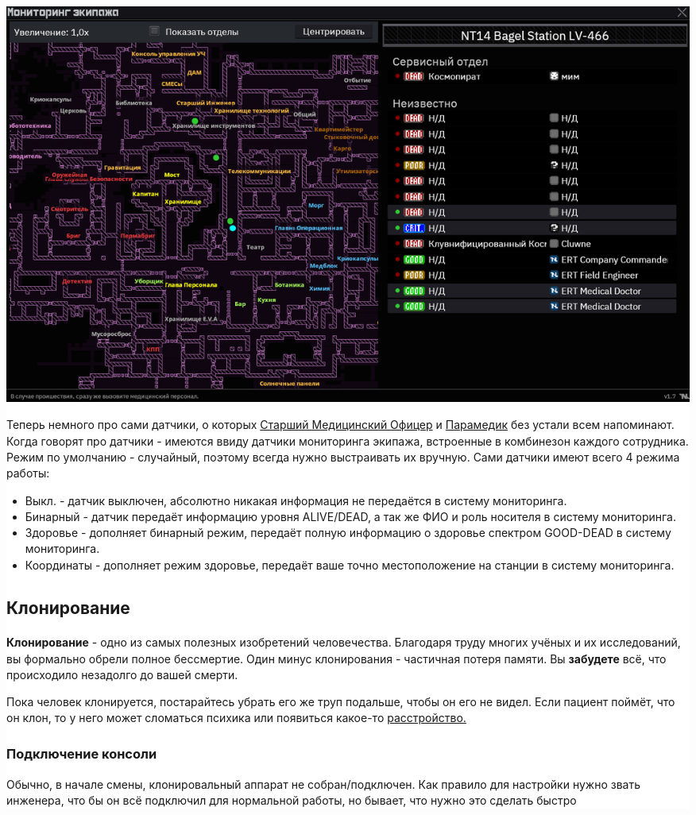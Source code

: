 <img src="/guides/medicine/crew_monit.png">
<p></p>
<p>Теперь немного про сами датчики, о которых <a href="/roles/chiefmedicalofficer">Старший Медицинский Офицер</a> и <a href="/roles/paramedic">Парамедик</a> без устали всем напоминают. Когда говорят про датчики - имеются ввиду датчики мониторинга экипажа, встроенные в комбинезон каждого сотрудника. Режим по умолчанию - случайный, поэтому всегда нужно выстраивать их вручную. Сами датчики имеют всего 4 режима работы:</p>
</div>
<ul>
  <li>Выкл. - датчик выключен, абсолютно никакая информация не передаётся в систему мониторинга.</li>
  <li>Бинарный - датчик передаёт информацию уровня ALIVE/DEAD, а так же ФИО и роль носителя в систему мониторинга.</li>
  <li>Здоровье - дополняет бинарный режим, передаёт полную информацию о здоровье спектром GOOD-DEAD в систему мониторинга.</li>
  <li>Координаты - дополняет режим здоровье, передаёт ваше точно местоположение на станции в систему мониторинга.</li>
</ul>
<p></p>
<p></p>
<h2>Клонирование</h2>
<div class=pi><p><strong>Клонирование</strong> - одно из самых полезных изобретений человечества. Благодаря труду многих учёных и их исследований, вы формально обрели полное бессмертие. Один минус клонирования - частичная потеря памяти. Вы <strong>забудете</strong> всё, что происходило незадолго до вашей смерти.</p>
<p>Пока человек клонируется, постарайтесь убрать его же труп подальше, чтобы он его не видел. Если пациент поймёт, что он клон, то у него может сломаться психика или появиться какое-то <a href="/guides/psychologicaldiseases">расстройство.</a></p>
<p></p>
<p></p>
<h3>Подключение консоли</h3>
<p>Обычно, в начале смены, клонировальный аппарат не собран/подключен. Как правило для настройки нужно звать инженера, что бы он всё подключил для нормальной работы, но бывает, что нужно это сделать быстро</p>
